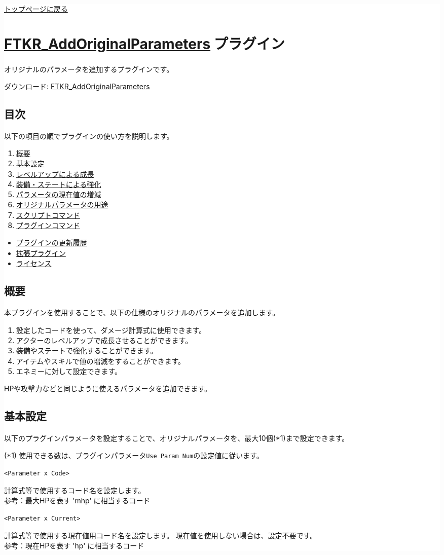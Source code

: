 [トップページに戻る](README.md)

# [FTKR_AddOriginalParameters](FTKR_AddOriginalParameters.js) プラグイン

オリジナルのパラメータを追加するプラグインです。

ダウンロード: [FTKR_AddOriginalParameters](https://raw.githubusercontent.com/futokoro/RPGMaker/master/FTKR_AddOriginalParameters.js)

## 目次

以下の項目の順でプラグインの使い方を説明します。
1. [概要](#概要)
2. [基本設定](#基本設定)
3. [レベルアップによる成長](#レベルアップによる成長)
4. [装備・ステートによる強化](#装備・ステートによる強化)
5. [パラメータの現在値の増減](#パラメータの現在値の増減)
6. [オリジナルパラメータの用途](#オリジナルパラメータの用途)
7. [スクリプトコマンド](#スクリプトコマンド)
8. [プラグインコマンド](#プラグインコマンド)
* [プラグインの更新履歴](#プラグインの更新履歴)
* [拡張プラグイン](#拡張プラグイン)
* [ライセンス](#ライセンス)

## 概要

本プラグインを使用することで、以下の仕様のオリジナルのパラメータを追加します。

1. 設定したコードを使って、ダメージ計算式に使用できます。
2. アクターのレベルアップで成長させることができます。
3. 装備やステートで強化することができます。
4. アイテムやスキルで値の増減をすることができます。
5. エネミーに対して設定できます。

HPや攻撃力などと同じように使えるパラメータを追加できます。

## 基本設定

以下のプラグインパラメータを設定することで、オリジナルパラメータを、最大10個(*1)まで設定できます。

(*1) 使用できる数は、プラグインパラメータ`Use Param Num`の設定値に従います。

`<Parameter x Code>`

計算式等で使用するコード名を設定します。<br>
参考：最大HPを表す 'mhp' に相当するコード

`<Parameter x Current>`

計算式等で使用する現在値用コード名を設定します。
現在値を使用しない場合は、設定不要です。<br>
参考：現在HPを表す 'hp' に相当するコード
